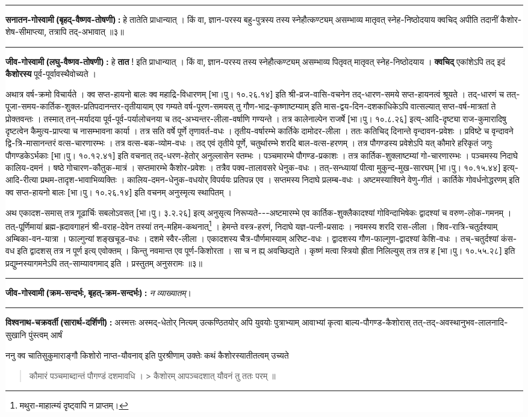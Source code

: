 
______


**सनातन-गोस्वामी (बृहद्-वैष्णव-तोषणी) :** हे तातेति प्राधान्यात् । किं वा, ज्ञान-परस्य बहु-पुत्रस्य तस्य स्नेहौत्कण्ट्यम् असम्भाव्य मातृवत् स्नेह-निष्ठोदयाय क्वचिद् अपीति तदानीं कैशोर-शेष-सीमाप्त्या, तत्रापि तद्-अभावात् ॥३॥


______


**जीव-गोस्वामी (लघु-वैष्णव-तोषणी) :** हे **तात** ! इति प्राधान्यात् । किं वा, ज्ञान-परस्य तस्य स्नेहौत्कण्ट्यम् असम्भाव्य पितृवत् मातृवत् स्नेह-निष्ठोदयाय । **क्वचिद्** एकांशेऽपि तद् इदं **कैशोरस्य** पूर्व-पूर्वावस्थैवोच्यते ।

अथात्र वर्ष-क्रमो विचार्यते । क्व सप्त-हायनो बालः क्व महाद्रि-विधारणम् \[भा।पु। १०.२६.१४\] इति श्री-व्रज-वासि-वचनेन तद्-धारण-समये सप्त-हायनत्वं श्रूयते । तद्-धारणं च तत्-पूजा-समय-कार्तिक-शुक्ल-प्रतिपदानन्तर-तृतीयायाम् एव गम्यते वर्ष-पूरण-समयस् तु गौण-भाद्र-कृष्णाष्टम्याम् इति मास-द्वय-दिन-दशकाधिकेऽपि वात्सल्यात् सप्त-वर्ष-मात्रतां ते प्रोक्तवन्तः । तस्मात् तन्-मर्यादया पूर्व-पूर्व-पर्यालोचनया च तद्-अभ्यन्तर-लीला-वर्षाणि गण्यन्ते । तत्र कालेनाल्पेन राजर्षे \[भा।पु। १०.८.२६\] इत्य्-आदि-दृष्ट्या राज-कुमारादिषु दृष्टत्वेन कैमुत्य-प्राप्त्या च नासम्भावना कार्या । तत्र सति वर्षे पूर्णे तृणावर्त-वधः । तृतीय-वर्षारम्भे कार्तिके दामोदर-लीला । ततः कतिचिद् दिनान्ते वृन्दावन-प्रवेशः । प्रविष्टे च वृन्दावने द्वि-त्रि-मासानन्तरं वत्स-चारणारम्भः । तत्र वत्स-बक-व्योम-वधः । तद् एवं तृतीये पूर्णे, चतुर्थारम्भे शरदि बाल-वत्स-हरणम् । तत्र पौगण्डस्य प्रवेशेऽपि यत् कौमारे हरिकृतं जगुः पौगण्डकेऽर्भकाः \[भा।पु। १०.१२.४१\] इति वचनात् तद्-धरण-हेतोर् अनुल्लासेन स्तम्भः । पञ्चमारम्भे पौगण्ड-प्रकाशः । तत्र कार्तिक-शुक्लाष्टम्यां गो-चारणारम्भः । पञ्चमस्य निदाघे कालिय-दमनं । षष्ठे गोचारण-कौतुक-मात्रं । सप्तमारम्भे कैशोर-प्रवेशः । तत्रैव पक्व-तालावसरे धेनुक-वधः । तत्-सन्ध्यायां पीत्वा मुकुन्द-मुख-सारघम् \[भा।पु। १०.१५.४४\] इत्य्-आदि-रीत्या प्रथम-तादृश-भावाभिव्यक्तिः । कालिय-दमन-धेनुक-वधयोर् विपर्ययः प्रतिपन्न एव । सप्तमस्य निदाघे प्रलम्ब-वधः । अष्टमस्याश्विने वेणु-गीतं । कार्तिके गोवर्धनोद्धरणम् इति क्व सप्त-हायनो बालः \[भा।पु। १०.२६.१४\] इति वचनम् अनुस्मृत्य स्थापितम् ।

अथ एकादश-समास् तत्र गूढार्चिः सबलोऽवसत् \[भा।पु। ३.२.२६\] इत्य् अनुसृत्य निरूप्यते---अष्टमारम्भे एव कार्तिक-शुक्लैकादश्यां गोविन्दाभिषेकः द्वादश्यां च वरुण-लोक-गमनम् । तत्-पूर्णिमायां ब्रह्म-ह्रदावगाहनं श्री-वराह-देवेन तस्यां तन्-महिम-कथनात्[^८३] । हेमन्ते वस्त्र-हरणं, निदाघे यज्ञ-पत्नी-प्रसादः । नवमस्य शरदि रास-लीला । शिव-रात्रि-चतुर्दश्याम् अम्बिका-वन-यात्रा । फाल्गुन्यां शङ्खचूड-वधः । दशमे स्वैर-लीला । एकादशस्य चैत्र-पौर्णमास्याम् अरिष्ट-वधः । द्वादशस्य गौण-फाल्गुण-द्वादश्यां केशि-वधः । तच्-चतुर्दश्यां कंस-वध इति द्वादशस् तत्र न पूर्ण इत्य् एवोक्तम् । किन्तु नवमान्त एव पूर्ण-किशोरता । सा च न ह्य् अवच्छिद्यते । कृष्णं मत्वा स्त्रियो ह्रीता निलिल्युस् तत्र तत्र ह \[भा।पु। १०.५५.२८\] इति प्रद्युम्नस्यागमनेऽपि तत्-साम्यावगमाद् इति । प्रस्तुतम् अनुसरामः ॥३॥

[^८३]: मथुरा-माहात्म्यं दृष्ट्वापि न प्राप्तम्।



______


**जीव-गोस्वामी (क्रम-सन्दर्भः, बृहत्-क्रम-सन्दर्भः) :** *न व्याख्यातम्*।


______


**विश्वनाथ-चक्रवर्ती (सारार्थ-दर्शिणी) :** अस्मत्तः अस्मद्-धेतोर् नित्यम् उत्कण्ठितयोर् अपि युवयोः पुत्राभ्याम् आवाभ्यां कृत्वा बाल्य-पौगण्ड-कैशोरास् तत्-तद्-अवस्थानुभव-लालनादि-सुखानि पुंस्त्वम् आर्षं

ननु क्व चातिसुकुमाराङ्गौ किशोरो नाप्त-यौवनाव् इति पुरश्रीणाम् उक्तेः कथं कैशोरस्यातीतत्वम् उच्यते

> कौमारं पञ्चमाब्दान्तं पौगण्डं दशमावधि । >
> कैशोरम् आपञ्चदशात् यौवनं तु ततः परम् ॥


[^८४]: -हतयोर्
[^८५]: वृद्धौ च माता-पितरौ साध्वी भार्या शिशुः सुतः ।
[^८६]: सेए वंशीधर तो १.१.५- व्यासासनोपवेशाच् च शूद्रश् चाण्डालतां
[^८७]: निह्नुत-
[^८८]: निहृत-
[^८९]: नापेक्षित